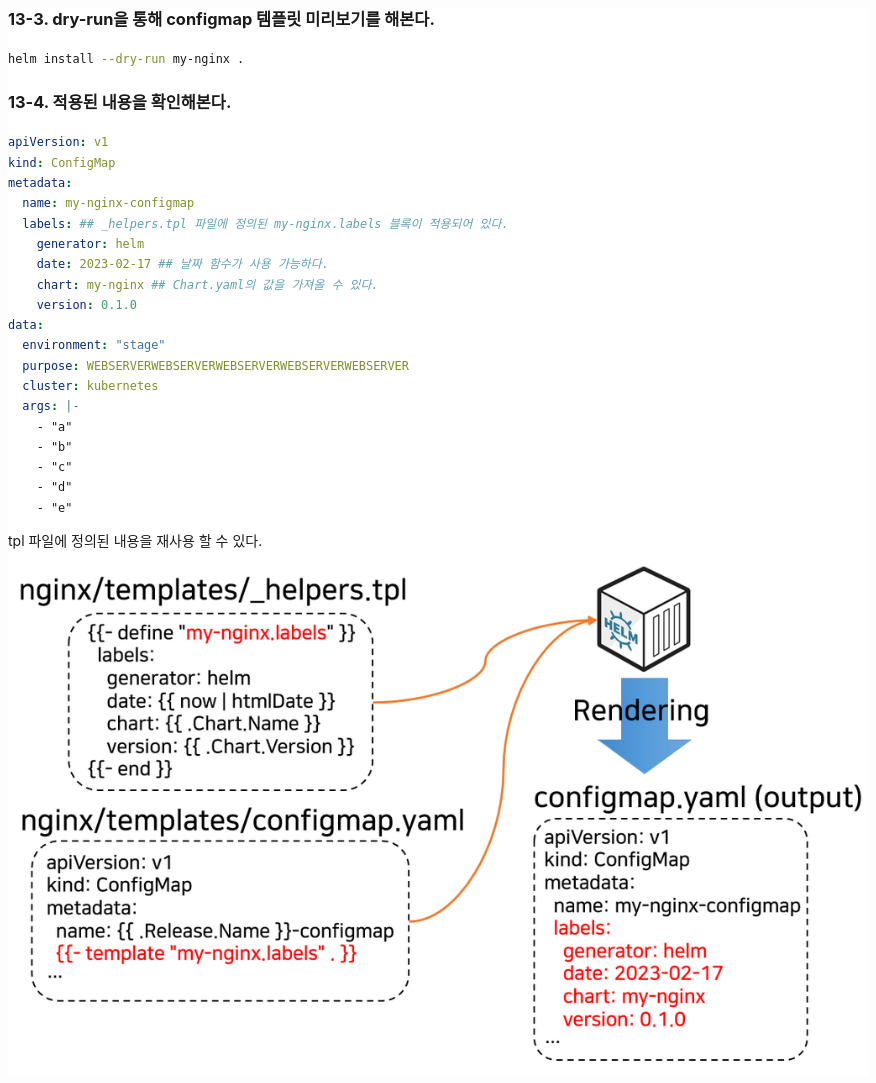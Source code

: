 ### 13-3. dry-run을 통해 configmap 템플릿 미리보기를 해본다.

```bash
helm install --dry-run my-nginx .
```

### 13-4. 적용된 내용을 확인해본다.

```yaml
apiVersion: v1
kind: ConfigMap
metadata:
  name: my-nginx-configmap
  labels: ## _helpers.tpl 파일에 정의된 my-nginx.labels 블록이 적용되어 있다.
    generator: helm
    date: 2023-02-17 ## 날짜 함수가 사용 가능하다.
    chart: my-nginx ## Chart.yaml의 값을 가져올 수 있다.
    version: 0.1.0
data:
  environment: "stage"
  purpose: WEBSERVERWEBSERVERWEBSERVERWEBSERVERWEBSERVER
  cluster: kubernetes
  args: |-
    - "a"
    - "b"
    - "c"
    - "d"
    - "e"
```

tpl 파일에 정의된 내용을 재사용 할 수 있다.

![](../images/206.png)
